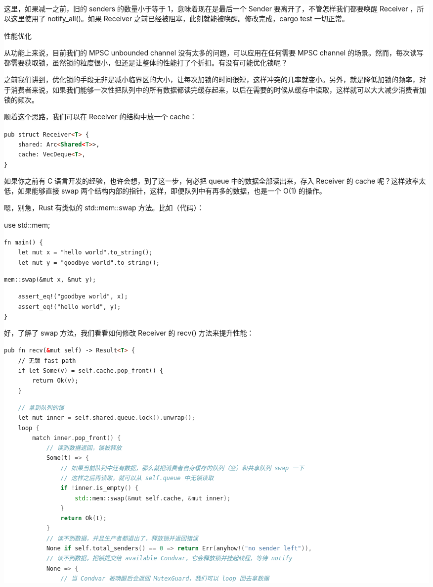
这里，如果减一之前，旧的 senders 的数量小于等于 1，意味着现在是最后一个 Sender 要离开了，不管怎样我们都要唤醒 Receiver ，所以这里使用了 notify_all()。如果 Receiver 之前已经被阻塞，此刻就能被唤醒。修改完成，cargo test 一切正常。

性能优化

从功能上来说，目前我们的 MPSC unbounded channel 没有太多的问题，可以应用在任何需要 MPSC channel 的场景。然而，每次读写都需要获取锁，虽然锁的粒度很小，但还是让整体的性能打了个折扣。有没有可能优化锁呢？

之前我们讲到，优化锁的手段无非是减小临界区的大小，让每次加锁的时间很短，这样冲突的几率就变小。另外，就是降低加锁的频率，对于消费者来说，如果我们能够一次性把队列中的所有数据都读完缓存起来，以后在需要的时候从缓存中读取，这样就可以大大减少消费者加锁的频次。

顺着这个思路，我们可以在 Receiver 的结构中放一个 cache：

```html
pub struct Receiver<T> {
    shared: Arc<Shared<T>>,
    cache: VecDeque<T>,
}
```


如果你之前有 C 语言开发的经验，也许会想，到了这一步，何必把 queue 中的数据全部读出来，存入 Receiver 的 cache 呢？这样效率太低，如果能够直接 swap 两个结构内部的指针，这样，即便队列中有再多的数据，也是一个 O(1) 的操作。

嗯，别急，Rust 有类似的 std::mem::swap 方法。比如（代码）：

use std::mem;

```text
fn main() {
    let mut x = "hello world".to_string();
    let mut y = "goodbye world".to_string();
```

    mem::swap(&mut x, &mut y);

```text
    assert_eq!("goodbye world", x);
    assert_eq!("hello world", y);
}
```


好，了解了 swap 方法，我们看看如何修改 Receiver 的 recv() 方法来提升性能：

```html
pub fn recv(&mut self) -> Result<T> {
    // 无锁 fast path
    if let Some(v) = self.cache.pop_front() {
        return Ok(v);
    }
```

```cpp
    // 拿到队列的锁
    let mut inner = self.shared.queue.lock().unwrap();
    loop {
        match inner.pop_front() {
            // 读到数据返回，锁被释放
            Some(t) => {
                // 如果当前队列中还有数据，那么就把消费者自身缓存的队列（空）和共享队列 swap 一下
                // 这样之后再读取，就可以从 self.queue 中无锁读取
                if !inner.is_empty() {
                    std::mem::swap(&mut self.cache, &mut inner);
                }
                return Ok(t);
            }
            // 读不到数据，并且生产者都退出了，释放锁并返回错误
            None if self.total_senders() == 0 => return Err(anyhow!("no sender left")),
            // 读不到数据，把锁提交给 available Condvar，它会释放锁并挂起线程，等待 notify
            None => {
                // 当 Condvar 被唤醒后会返回 MutexGuard，我们可以 loop 回去拿数据
```